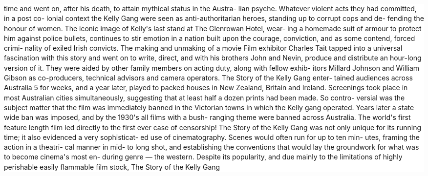 time and went on, after his death, to 
attain mythical status in the Austra- 
lian psyche. Whatever violent acts 
they had committed, in a post co- 
lonial context the Kelly Gang were 
seen as anti-authoritarian heroes, 
standing up to corrupt cops and de- 
fending the honour of women. The 
iconic image of Kelly's last stand 
at The Glenrowan Hotel, wear- 
ing a homemade suit of armour to 
protect him against police bullets, 
continues to stir emotion in a nation 
built upon the courage, conviction, 
and as some contend, forced crimi- 
nality of exiled Irish convicts. 
The making and 
unmaking of a movie 
Film exhibitor Charles Tait tapped 
into a universal fascination with this 
story and went on to write, direct, 
and with his brothers John and 
Nevin, produce and distribute an 
hour-long version of it. They were 
aided by other family members on 
acting duty, along with fellow exhib- 
itors Millard Johnson and William 
Gibson as co-producers, technical 
advisors and camera operators. 
The Story of the Kelly Gang enter- 
tained audiences across Australia 
5 
for weeks, and a year later, played 
to packed houses in New Zealand, 
Britain and Ireland. 
Screenings took place in most 
Australian cities simultaneously, 
suggesting that at least half a dozen 
prints had been made. So contro- 
versial was the subject matter that 
the film was immediately banned 
in the Victorian towns in which the 
Kelly gang operated. Years later a 
state wide ban was imposed, and 
by the 1930's all films with a bush- 
ranging theme were banned across 
Australia. The world's first feature 
length film led directly to the first 
ever case of censorship! 
The Story of the Kelly Gang was 
not only unique for its running time; 
it also evidenced a very sophisticat- 
ed use of cinematography. Scenes 
would often run for up to ten min- 
utes, framing the action in a theatri- 
cal manner in mid- to long shot, and 
establishing the conventions that 
would lay the groundwork for what 
was to become cinema's most en- 
during genre — the western. 
Despite its popularity, and due 
mainly to the limitations of highly 
perishable easily flammable film 
stock, The Story of the Kelly Gang 